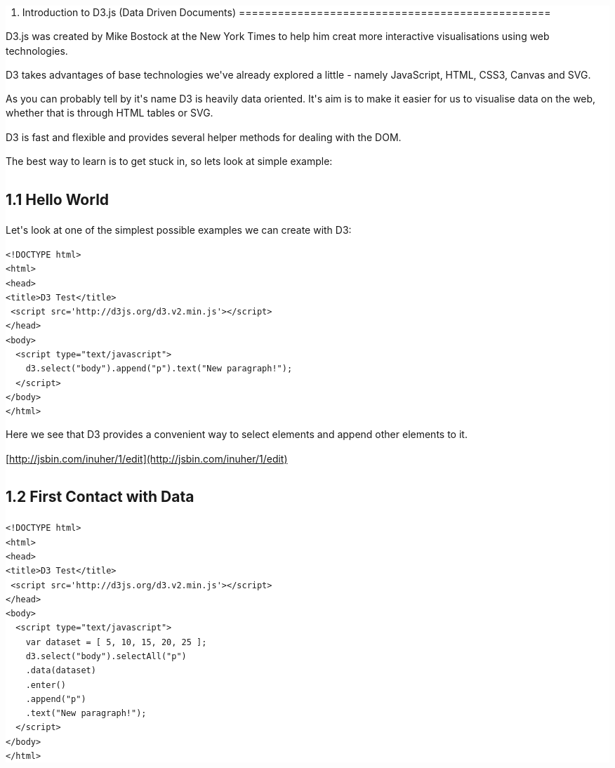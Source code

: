 1. Introduction to D3.js (Data Driven Documents)
================================================

D3.js was created by Mike Bostock at the New York Times to help him creat more interactive visualisations using web technologies.

D3 takes advantages of base technologies we've already explored a little - namely JavaScript, HTML, CSS3, Canvas and SVG.

As you can probably tell by it's name D3 is heavily data oriented. It's aim is to make it easier for us to visualise data on the web, whether that is through HTML tables or SVG.

D3 is fast and flexible and provides several helper methods for dealing with the DOM.

The best way to learn is to get stuck in, so lets look at simple example:

1.1 Hello World
---------------

Let's look at one of the simplest possible examples we can create with D3:

`````html5
<!DOCTYPE html>
<html>
<head>
<title>D3 Test</title>
 <script src='http://d3js.org/d3.v2.min.js'></script>
</head>
<body>
  <script type="text/javascript">
    d3.select("body").append("p").text("New paragraph!");
  </script>
</body>
</html>
`````
Here we see that D3 provides a convenient way to select elements and append other elements to it.

[http://jsbin.com/inuher/1/edit](http://jsbin.com/inuher/1/edit)


1.2 First Contact with Data
---------------------------

`````html5
<!DOCTYPE html>
<html>
<head>
<title>D3 Test</title>
 <script src='http://d3js.org/d3.v2.min.js'></script>
</head>
<body>
  <script type="text/javascript">
    var dataset = [ 5, 10, 15, 20, 25 ];
    d3.select("body").selectAll("p")
    .data(dataset)
    .enter()
    .append("p")
    .text("New paragraph!");
  </script>
</body>
</html>
`````
